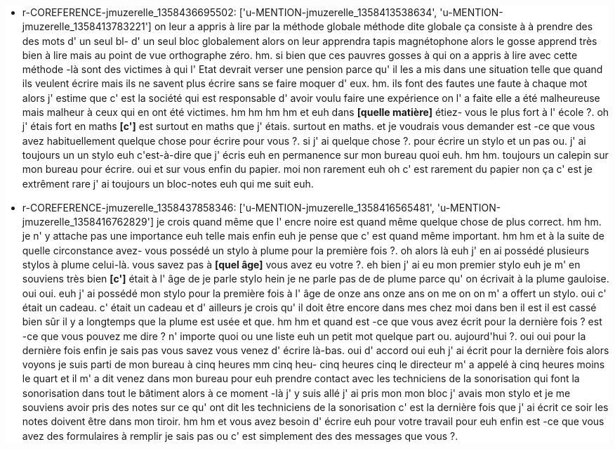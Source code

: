  * r-COREFERENCE-jmuzerelle_1358436695502: ['u-MENTION-jmuzerelle_1358413538634', 'u-MENTION-jmuzerelle_1358413783221']
	on leur a appris à lire par la méthode globale méthode dite globale ça consiste à à prendre des des mots d' un seul bl- d' un seul bloc globalement alors on leur apprendra tapis magnétophone alors le gosse apprend très bien à lire mais au point de vue orthographe zéro.
	 hm.
	 si bien que ces pauvres gosses à qui on a appris à lire avec cette méthode -là sont des victimes à qui l' Etat devrait verser une pension parce qu' il les a mis dans une situation telle que quand ils veulent écrire mais ils ne savent plus écrire sans se faire moquer d' eux.
	 hm.
	 ils font des fautes une faute à chaque mot alors j' estime que c' est la société qui est responsable d' avoir voulu faire une expérience on l' a faite elle a été malheureuse mais malheur à ceux qui en ont été victimes.
	 hm hm hm hm et euh dans **[quelle matière]** étiez- vous le plus fort à l' école ?.
	 oh j' étais fort en maths **[c']** est surtout en maths que j' étais.
	 surtout en maths.
	 et je voudrais vous demander est -ce que vous avez habituellement quelque chose pour écrire pour vous ?.
	 si j' ai quelque chose ?.
	 pour écrire un stylo et un pas ou.
	 j' ai toujours un un stylo euh c'est-à-dire que j' écris euh en permanence sur mon bureau quoi euh.
	 hm hm.
	 toujours un calepin sur mon bureau pour écrire.
	 oui et sur vous enfin du papier.
	 moi non rarement euh oh c' est rarement du papier non ça c' est je extrêment rare j' ai toujours un bloc-notes euh qui me suit euh.
	
 * r-COREFERENCE-jmuzerelle_1358437858346: ['u-MENTION-jmuzerelle_1358416565481', 'u-MENTION-jmuzerelle_1358416762829']
	je crois quand même que l' encre noire est quand même quelque chose de plus correct.
	 hm hm.
	 je n' y attache pas une importance euh telle mais enfin euh je pense que c' est quand même important.
	 hm hm et à la suite de quelle circonstance avez- vous possédé un stylo à plume pour la première fois ?.
	 oh alors là euh j' en ai possédé plusieurs stylos à plume celui-là.
	 vous savez pas à **[quel âge]** vous avez eu votre ?.
	 eh bien j' ai eu mon premier stylo euh je m' en souviens très bien **[c']** était à l' âge de je parle stylo hein je ne parle pas de de plume parce qu' on écrivait à la plume gauloise.
	 oui oui.
	 euh j' ai possédé mon stylo pour la première fois à l' âge de onze ans onze ans on me on on m' a offert un stylo.
	 oui c' était un cadeau.
	 c' était un cadeau et d' ailleurs je crois qu' il doit être encore dans mes chez moi dans ben il est il est cassé bien sûr il y a longtemps que la plume est usée et que.
	 hm hm et quand est -ce que vous avez écrit pour la dernière fois ? est -ce que vous pouvez me dire ? n' importe quoi ou une liste euh un petit mot quelque part ou.
	 aujourd'hui ?.
	 oui oui pour la dernière fois enfin je sais pas vous savez vous venez d' écrire là-bas.
	 oui d' accord oui euh j' ai écrit pour la dernière fois alors voyons je suis parti de mon bureau à cinq heures mm cinq heu- cinq heures cinq le directeur m' a appelé à cinq heures moins le quart et il m' a dit venez dans mon bureau pour euh prendre contact avec les techniciens de la sonorisation qui font la sonorisation dans tout le bâtiment alors à ce moment -là j' y suis allé j' ai pris mon mon bloc j' avais mon stylo et je me souviens avoir pris des notes sur ce qu' ont dit les techniciens de la sonorisation c' est la dernière fois que j' ai écrit ce soir les notes doivent être dans mon tiroir.
	 hm hm et vous avez besoin d' écrire euh pour votre travail pour euh enfin est -ce que vous avez des formulaires à remplir je sais pas ou c' est simplement des des messages que vous ?.
	